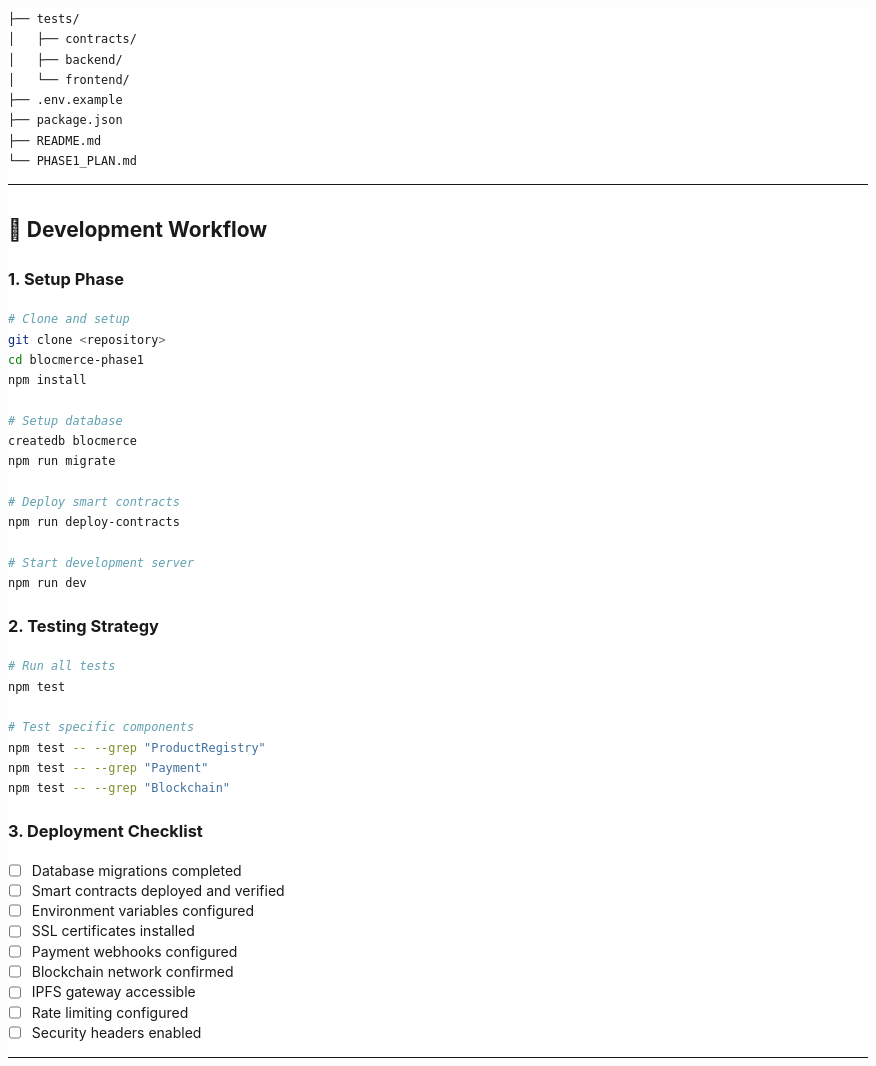 ```
├── tests/
│   ├── contracts/
│   ├── backend/
│   └── frontend/
├── .env.example
├── package.json
├── README.md
└── PHASE1_PLAN.md
```

---

## 🚀 **Development Workflow**

### **1. Setup Phase**
```bash
# Clone and setup
git clone <repository>
cd blocmerce-phase1
npm install

# Setup database
createdb blocmerce
npm run migrate

# Deploy smart contracts
npm run deploy-contracts

# Start development server
npm run dev
```

### **2. Testing Strategy**
```bash
# Run all tests
npm test

# Test specific components
npm test -- --grep "ProductRegistry"
npm test -- --grep "Payment"
npm test -- --grep "Blockchain"
```

### **3. Deployment Checklist**
- [ ] Database migrations completed
- [ ] Smart contracts deployed and verified
- [ ] Environment variables configured
- [ ] SSL certificates installed
- [ ] Payment webhooks configured
- [ ] Blockchain network confirmed
- [ ] IPFS gateway accessible
- [ ] Rate limiting configured
- [ ] Security headers enabled

---